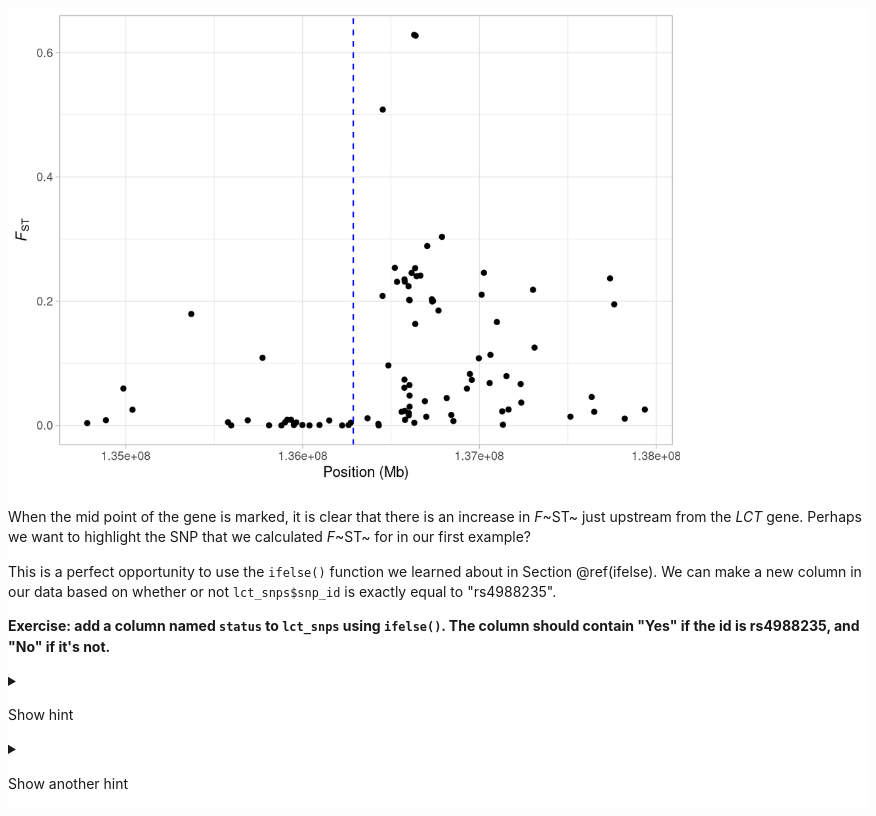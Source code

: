 <img src="Exercise5_files/figure-html/unnamed-chunk-40-1.png" width="672" />

When the mid point of the gene is marked, it is clear that there is an increase in *F*~ST~ just upstream from the *LCT* gene. Perhaps we want to highlight the SNP that we calculated *F*~ST~ for in our first example?

This is a perfect opportunity to use the `ifelse()` function we learned about in Section \@ref(ifelse). We can make a new column in our data based on whether or not `lct_snps$snp_id` is exactly equal to "rs4988235".

**Exercise: add a column named `status` to `lct_snps` using `ifelse()`. The column should contain "Yes" if the id is rs4988235, and "No" if it's not.**

<details><summary>

Show hint

</summary></details>

<details><summary>

Show another hint

</summary></details>
